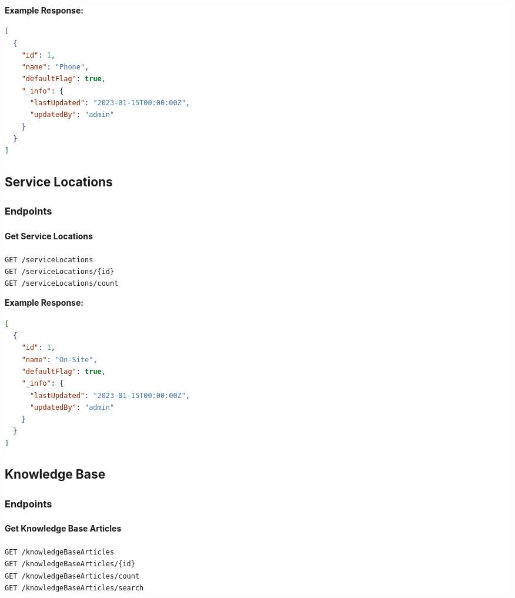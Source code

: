 **Example Response:**
```json
[
  {
    "id": 1,
    "name": "Phone",
    "defaultFlag": true,
    "_info": {
      "lastUpdated": "2023-01-15T00:00:00Z",
      "updatedBy": "admin"
    }
  }
]
```

## Service Locations

### Endpoints

#### Get Service Locations
```
GET /serviceLocations
GET /serviceLocations/{id}
GET /serviceLocations/count
```

**Example Response:**
```json
[
  {
    "id": 1,
    "name": "On-Site",
    "defaultFlag": true,
    "_info": {
      "lastUpdated": "2023-01-15T00:00:00Z",
      "updatedBy": "admin"
    }
  }
]
```

## Knowledge Base

### Endpoints

#### Get Knowledge Base Articles
```
GET /knowledgeBaseArticles
GET /knowledgeBaseArticles/{id}
GET /knowledgeBaseArticles/count
GET /knowledgeBaseArticles/search
```
